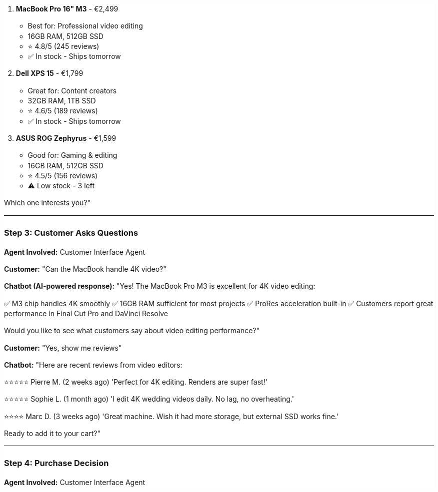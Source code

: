 1. **MacBook Pro 16" M3** - €2,499
   - Best for: Professional video editing
   - 16GB RAM, 512GB SSD
   - ⭐ 4.8/5 (245 reviews)
   - ✅ In stock - Ships tomorrow

2. **Dell XPS 15** - €1,799
   - Great for: Content creators
   - 32GB RAM, 1TB SSD
   - ⭐ 4.6/5 (189 reviews)
   - ✅ In stock - Ships tomorrow

3. **ASUS ROG Zephyrus** - €1,599
   - Good for: Gaming & editing
   - 16GB RAM, 512GB SSD
   - ⭐ 4.5/5 (156 reviews)
   - ⚠️ Low stock - 3 left

Which one interests you?"

---

### Step 3: Customer Asks Questions
**Agent Involved:** Customer Interface Agent

**Customer:** "Can the MacBook handle 4K video?"

**Chatbot (AI-powered response):**
"Yes! The MacBook Pro M3 is excellent for 4K video editing:

✅ M3 chip handles 4K smoothly
✅ 16GB RAM sufficient for most projects
✅ ProRes acceleration built-in
✅ Customers report great performance in Final Cut Pro and DaVinci Resolve

Would you like to see what customers say about video editing performance?"

**Customer:** "Yes, show me reviews"

**Chatbot:**
"Here are recent reviews from video editors:

⭐⭐⭐⭐⭐ Pierre M. (2 weeks ago)
'Perfect for 4K editing. Renders are super fast!'

⭐⭐⭐⭐⭐ Sophie L. (1 month ago)
'I edit 4K wedding videos daily. No lag, no overheating.'

⭐⭐⭐⭐ Marc D. (3 weeks ago)
'Great machine. Wish it had more storage, but external SSD works fine.'

Ready to add it to your cart?"

---

### Step 4: Purchase Decision
**Agent Involved:** Customer Interface Agent
